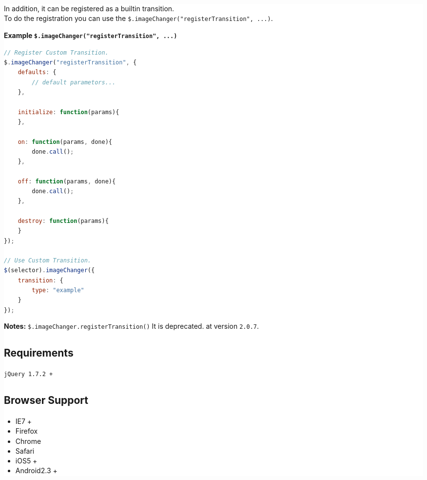 
In addition, it can be registered as a builtin transition.  
To do the registration you can use the `$.imageChanger("registerTransition", ...)`.


**Example `$.imageChanger("registerTransition", ...)`**

```javascript
// Register Custom Transition.
$.imageChanger("registerTransition", {
	defaults: {
		// default parametors...
	},

	initialize: function(params){
	},

	on: function(params, done){
		done.call();
	},

	off: function(params, done){
		done.call();
	},

	destroy: function(params){
	}
});

// Use Custom Transition.
$(selector).imageChanger({
	transition: {
		type: "example"
	}
});
```

**Notes:**
`$.imageChanger.registerTransition()` It is deprecated. at version `2.0.7`.


## Requirements
`jQuery 1.7.2 +`


## Browser Support
* IE7 +
* Firefox
* Chrome
* Safari
* iOS5 +
* Android2.3 +

